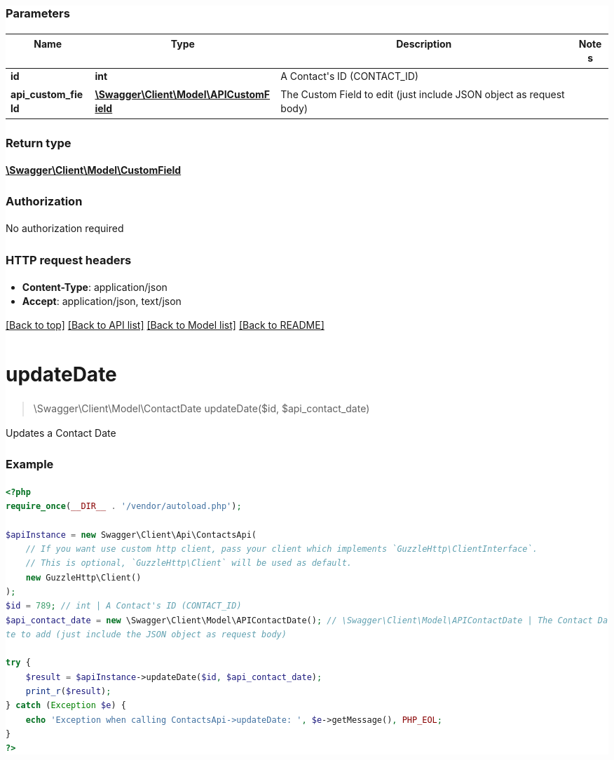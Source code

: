 ### Parameters

Name | Type | Description  | Notes
------------- | ------------- | ------------- | -------------
 **id** | **int**| A Contact&#39;s ID (CONTACT_ID) |
 **api_custom_field** | [**\Swagger\Client\Model\APICustomField**](../Model/APICustomField.md)| The Custom Field to edit (just include JSON object as request body) |

### Return type

[**\Swagger\Client\Model\CustomField**](../Model/CustomField.md)

### Authorization

No authorization required

### HTTP request headers

 - **Content-Type**: application/json
 - **Accept**: application/json, text/json

[[Back to top]](#) [[Back to API list]](../../README.md#documentation-for-api-endpoints) [[Back to Model list]](../../README.md#documentation-for-models) [[Back to README]](../../README.md)

# **updateDate**
> \Swagger\Client\Model\ContactDate updateDate($id, $api_contact_date)

Updates a Contact Date

### Example
```php
<?php
require_once(__DIR__ . '/vendor/autoload.php');

$apiInstance = new Swagger\Client\Api\ContactsApi(
    // If you want use custom http client, pass your client which implements `GuzzleHttp\ClientInterface`.
    // This is optional, `GuzzleHttp\Client` will be used as default.
    new GuzzleHttp\Client()
);
$id = 789; // int | A Contact's ID (CONTACT_ID)
$api_contact_date = new \Swagger\Client\Model\APIContactDate(); // \Swagger\Client\Model\APIContactDate | The Contact Date to add (just include the JSON object as request body)

try {
    $result = $apiInstance->updateDate($id, $api_contact_date);
    print_r($result);
} catch (Exception $e) {
    echo 'Exception when calling ContactsApi->updateDate: ', $e->getMessage(), PHP_EOL;
}
?>
```
